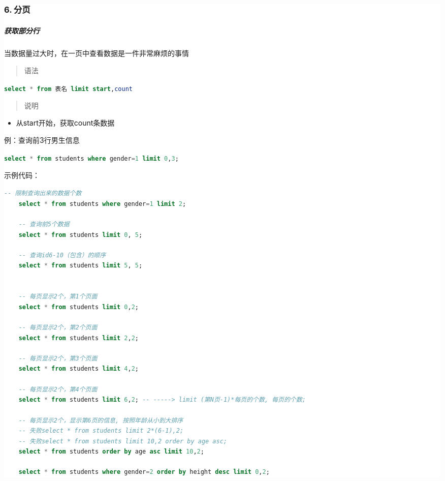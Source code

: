 

### 6. 分页

##### 获取部分行

当数据量过大时，在一页中查看数据是一件非常麻烦的事情

> 语法

```sql
select * from 表名 limit start,count
```

> 说明

- 从start开始，获取count条数据



例：查询前3行男生信息

```sql
select * from students where gender=1 limit 0,3;
```



示例代码：

```sql
-- 限制查询出来的数据个数
	select * from students where gender=1 limit 2;

	-- 查询前5个数据
	select * from students limit 0, 5;

	-- 查询id6-10（包含）的顺序
	select * from students limit 5, 5;


	-- 每页显示2个，第1个页面
	select * from students limit 0,2;

	-- 每页显示2个，第2个页面
	select * from students limit 2,2;

	-- 每页显示2个，第3个页面
	select * from students limit 4,2;

	-- 每页显示2个，第4个页面
	select * from students limit 6,2; -- -----> limit (第N页-1)*每页的个数, 每页的个数;

	-- 每页显示2个，显示第6页的信息, 按照年龄从小到大排序
	-- 失败select * from students limit 2*(6-1),2;
	-- 失败select * from students limit 10,2 order by age asc;
	select * from students order by age asc limit 10,2;

	select * from students where gender=2 order by height desc limit 0,2;
```
